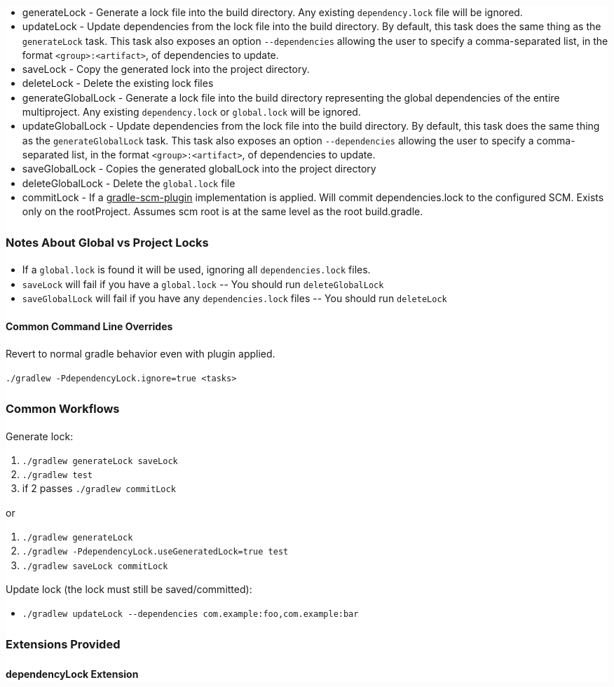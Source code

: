 * generateLock - Generate a lock file into the build directory. Any existing `dependency.lock` file will be ignored.
* updateLock - Update dependencies from the lock file into the build directory. By default, this task does the same thing as the `generateLock` task. This task also exposes an option `--dependencies` allowing the user to specify a comma-separated list, in the format `<group>:<artifact>`, of dependencies to update.
* saveLock - Copy the generated lock into the project directory.
* deleteLock - Delete the existing lock files
* generateGlobalLock - Generate a lock file into the build directory representing the global dependencies of the entire multiproject. Any existing `dependency.lock` or `global.lock` will be ignored.
* updateGlobalLock - Update dependencies from the lock file into the build directory. By default, this task does the same thing as the `generateGlobalLock` task. This task also exposes an option `--dependencies` allowing the user to specify a comma-separated list, in the format `<group>:<artifact>`, of dependencies to update.
* saveGlobalLock - Copies the generated globalLock into the project directory
* deleteGlobalLock - Delete the `global.lock` file
* commitLock - If a [gradle-scm-plugin](https://github.com/nebula-plugins/gradle-scm-plugin) implementation is applied. Will commit dependencies.lock to the configured SCM. Exists only on the rootProject. Assumes scm root is at the same level as the root build.gradle.

### Notes About Global vs Project Locks

* If a `global.lock` is found it will be used, ignoring all `dependencies.lock` files.
* `saveLock` will fail if you have a `global.lock` -- You should run `deleteGlobalLock`
* `saveGlobalLock` will fail if you have any `dependencies.lock` files -- You should run `deleteLock`

#### Common Command Line Overrides

Revert to normal gradle behavior even with plugin applied.

    ./gradlew -PdependencyLock.ignore=true <tasks>

### Common Workflows

Generate lock:

1. `./gradlew generateLock saveLock`
2. `./gradlew test`
3. if 2 passes `./gradlew commitLock`

or

1. `./gradlew generateLock`
2. `./gradlew -PdependencyLock.useGeneratedLock=true test`
3. `./gradlew saveLock commitLock`

Update lock (the lock must still be saved/committed):

* `./gradlew updateLock --dependencies com.example:foo,com.example:bar`


### Extensions Provided

#### dependencyLock Extension
